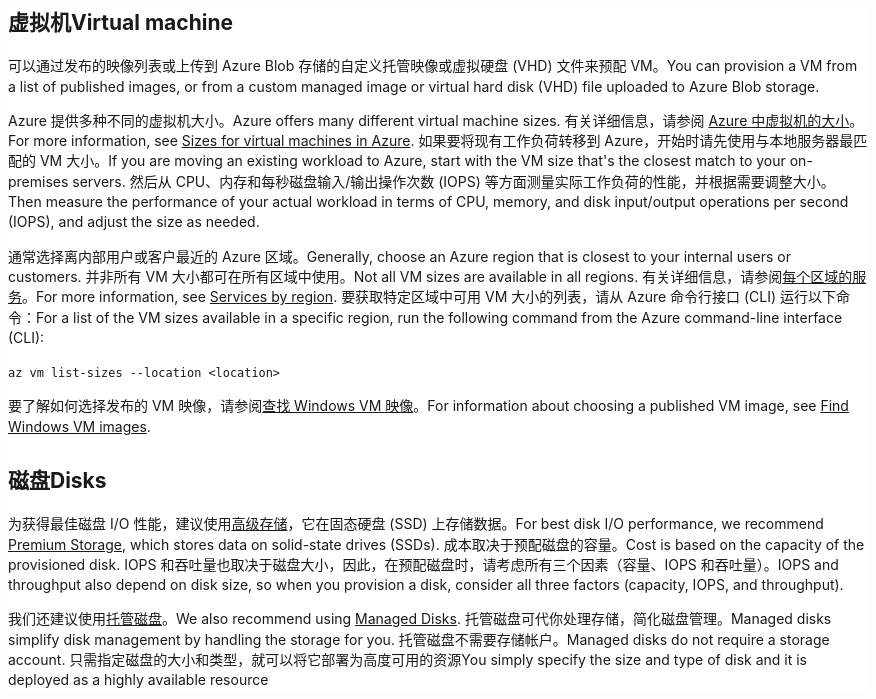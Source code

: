 ## <a name="virtual-machine"></a><span data-ttu-id="fd8f5-115">虚拟机</span><span class="sxs-lookup"><span data-stu-id="fd8f5-115">Virtual machine</span></span>

<span data-ttu-id="fd8f5-116">可以通过发布的映像列表或上传到 Azure Blob 存储的自定义托管映像或虚拟硬盘 (VHD) 文件来预配 VM。</span><span class="sxs-lookup"><span data-stu-id="fd8f5-116">You can provision a VM from a list of published images, or from a custom managed image or virtual hard disk (VHD) file uploaded to Azure Blob storage.</span></span>

<span data-ttu-id="fd8f5-117">Azure 提供多种不同的虚拟机大小。</span><span class="sxs-lookup"><span data-stu-id="fd8f5-117">Azure offers many different virtual machine sizes.</span></span> <span data-ttu-id="fd8f5-118">有关详细信息，请参阅 [Azure 中虚拟机的大小][virtual-machine-sizes]。</span><span class="sxs-lookup"><span data-stu-id="fd8f5-118">For more information, see [Sizes for virtual machines in Azure][virtual-machine-sizes].</span></span> <span data-ttu-id="fd8f5-119">如果要将现有工作负荷转移到 Azure，开始时请先使用与本地服务器最匹配的 VM 大小。</span><span class="sxs-lookup"><span data-stu-id="fd8f5-119">If you are moving an existing workload to Azure, start with the VM size that's the closest match to your on-premises servers.</span></span> <span data-ttu-id="fd8f5-120">然后从 CPU、内存和每秒磁盘输入/输出操作次数 (IOPS) 等方面测量实际工作负荷的性能，并根据需要调整大小。</span><span class="sxs-lookup"><span data-stu-id="fd8f5-120">Then measure the performance of your actual workload in terms of CPU, memory, and disk input/output operations per second (IOPS), and adjust the size as needed.</span></span>

<span data-ttu-id="fd8f5-121">通常选择离内部用户或客户最近的 Azure 区域。</span><span class="sxs-lookup"><span data-stu-id="fd8f5-121">Generally, choose an Azure region that is closest to your internal users or customers.</span></span> <span data-ttu-id="fd8f5-122">并非所有 VM 大小都可在所有区域中使用。</span><span class="sxs-lookup"><span data-stu-id="fd8f5-122">Not all VM sizes are available in all regions.</span></span> <span data-ttu-id="fd8f5-123">有关详细信息，请参阅[每个区域的服务][services-by-region]。</span><span class="sxs-lookup"><span data-stu-id="fd8f5-123">For more information, see [Services by region][services-by-region].</span></span> <span data-ttu-id="fd8f5-124">要获取特定区域中可用 VM 大小的列表，请从 Azure 命令行接口 (CLI) 运行以下命令：</span><span class="sxs-lookup"><span data-stu-id="fd8f5-124">For a list of the VM sizes available in a specific region, run the following command from the Azure command-line interface (CLI):</span></span>

```azurecli
az vm list-sizes --location <location>
```

<span data-ttu-id="fd8f5-125">要了解如何选择发布的 VM 映像，请参阅[查找 Windows VM 映像][select-vm-image]。</span><span class="sxs-lookup"><span data-stu-id="fd8f5-125">For information about choosing a published VM image, see [Find Windows VM images][select-vm-image].</span></span>

## <a name="disks"></a><span data-ttu-id="fd8f5-126">磁盘</span><span class="sxs-lookup"><span data-stu-id="fd8f5-126">Disks</span></span>

<span data-ttu-id="fd8f5-127">为获得最佳磁盘 I/O 性能，建议使用[高级存储][premium-storage]，它在固态硬盘 (SSD) 上存储数据。</span><span class="sxs-lookup"><span data-stu-id="fd8f5-127">For best disk I/O performance, we recommend [Premium Storage][premium-storage], which stores data on solid-state drives (SSDs).</span></span> <span data-ttu-id="fd8f5-128">成本取决于预配磁盘的容量。</span><span class="sxs-lookup"><span data-stu-id="fd8f5-128">Cost is based on the capacity of the provisioned disk.</span></span> <span data-ttu-id="fd8f5-129">IOPS 和吞吐量也取决于磁盘大小，因此，在预配磁盘时，请考虑所有三个因素（容量、IOPS 和吞吐量）。</span><span class="sxs-lookup"><span data-stu-id="fd8f5-129">IOPS and throughput also depend on disk size, so when you provision a disk, consider all three factors (capacity, IOPS, and throughput).</span></span>

<span data-ttu-id="fd8f5-130">我们还建议使用[托管磁盘][managed-disks]。</span><span class="sxs-lookup"><span data-stu-id="fd8f5-130">We also recommend using [Managed Disks][managed-disks].</span></span> <span data-ttu-id="fd8f5-131">托管磁盘可代你处理存储，简化磁盘管理。</span><span class="sxs-lookup"><span data-stu-id="fd8f5-131">Managed disks simplify disk management by handling the storage for you.</span></span> <span data-ttu-id="fd8f5-132">托管磁盘不需要存储帐户。</span><span class="sxs-lookup"><span data-stu-id="fd8f5-132">Managed disks do not require a storage account.</span></span> <span data-ttu-id="fd8f5-133">只需指定磁盘的大小和类型，就可以将它部署为高度可用的资源</span><span class="sxs-lookup"><span data-stu-id="fd8f5-133">You simply specify the size and type of disk and it is deployed as a highly available resource</span></span>


[audit-logs]: https://azure.microsoft.com/blog/analyze-azure-audit-logs-in-powerbi-more/
[azure-storage]: /azure/storage/storage-introduction
[blob-storage]: /azure/storage/storage-introduction
[boot-diagnostics]: https://azure.microsoft.com/blog/boot-diagnostics-for-virtual-machines-v2/
[cname-record]: https://en.wikipedia.org/wiki/CNAME_record
[data-disk]: /azure/virtual-machines/virtual-machines-windows-about-disks-vhds
[disk-encryption]: /azure/security/azure-security-disk-encryption
[enable-monitoring]: /azure/monitoring-and-diagnostics/insights-how-to-use-diagnostics
[fqdn]: /azure/virtual-machines/virtual-machines-windows-portal-create-fqdn
[group-policy]: /windows-server/administration/windows-server-update-services/deploy/4-configure-group-policy-settings-for-automatic-updates
[manage-vm-availability]: /azure/virtual-machines/virtual-machines-windows-manage-availability
[managed-disks]: /azure/storage/storage-managed-disks-overview
[naming-conventions]: ../../best-practices/naming-conventions.md
[nsg]: /azure/virtual-network/virtual-networks-nsg
[nsg-default-rules]: /azure/virtual-network/virtual-networks-nsg#default-rules
[planned-maintenance]: /azure/virtual-machines/virtual-machines-windows-planned-maintenance
[premium-storage]: /azure/virtual-machines/windows/premium-storage
[rbac]: /azure/active-directory/role-based-access-control-what-is
[rbac-roles]: /azure/active-directory/role-based-access-built-in-roles
[rbac-devtest]: /azure/active-directory/role-based-access-built-in-roles#devtest-labs-user
[rbac-network]: /azure/active-directory/role-based-access-built-in-roles#network-contributor
[reboot-logs]: https://azure.microsoft.com/blog/viewing-vm-reboot-logs/
[resize-os-disk]: /azure/virtual-machines/virtual-machines-windows-expand-os-disk
[resource-lock]: /azure/resource-group-lock-resources
[resource-manager-overview]: /azure/azure-resource-manager/resource-group-overview
[security-center]: /azure/security-center/security-center-intro
[security-center-get-started]: /azure/security-center/security-center-get-started
[select-vm-image]: /azure/virtual-machines/virtual-machines-windows-cli-ps-findimage
[services-by-region]: https://azure.microsoft.com/regions/#services
[static-ip]: /azure/virtual-network/virtual-networks-reserved-public-ip
[virtual-machine-sizes]: /azure/virtual-machines/virtual-machines-windows-sizes
[visio-download]: https://archcenter.blob.core.windows.net/cdn/vm-reference-architectures.vsdx
[vm-size-tables]: /azure/virtual-machines/virtual-machines-windows-sizes
[vm-sla]: https://azure.microsoft.com/support/legal/sla/virtual-machines